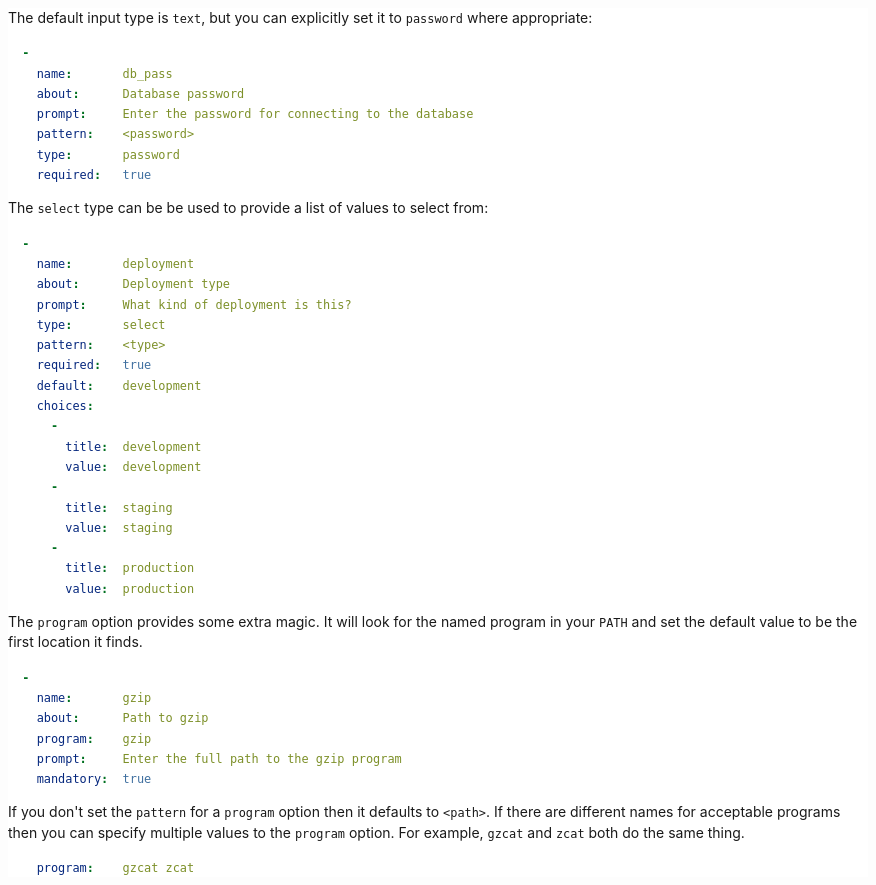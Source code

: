 The default input type is `text`, but you can explicitly set it to `password`
where appropriate:

```yaml
  -
    name:       db_pass
    about:      Database password
    prompt:     Enter the password for connecting to the database
    pattern:    <password>
    type:       password
    required:   true
```

The `select` type can be be used to provide a list of values to select from:

```yaml
  -
    name:       deployment
    about:      Deployment type
    prompt:     What kind of deployment is this?
    type:       select
    pattern:    <type>
    required:   true
    default:    development
    choices:
      -
        title:  development
        value:  development
      -
        title:  staging
        value:  staging
      -
        title:  production
        value:  production
```

The `program` option provides some extra magic.  It will look for the named
program in your `PATH` and set the default value to be the first location
it finds.

```yaml
  -
    name:       gzip
    about:      Path to gzip
    program:    gzip
    prompt:     Enter the full path to the gzip program
    mandatory:  true
```

If you don't set the `pattern` for a `program` option then it defaults to
`<path>`.  If there are different names for acceptable programs then you
can specify multiple values to the `program` option.  For example, `gzcat`
and `zcat` both do the same thing.

```yaml
    program:    gzcat zcat
```

